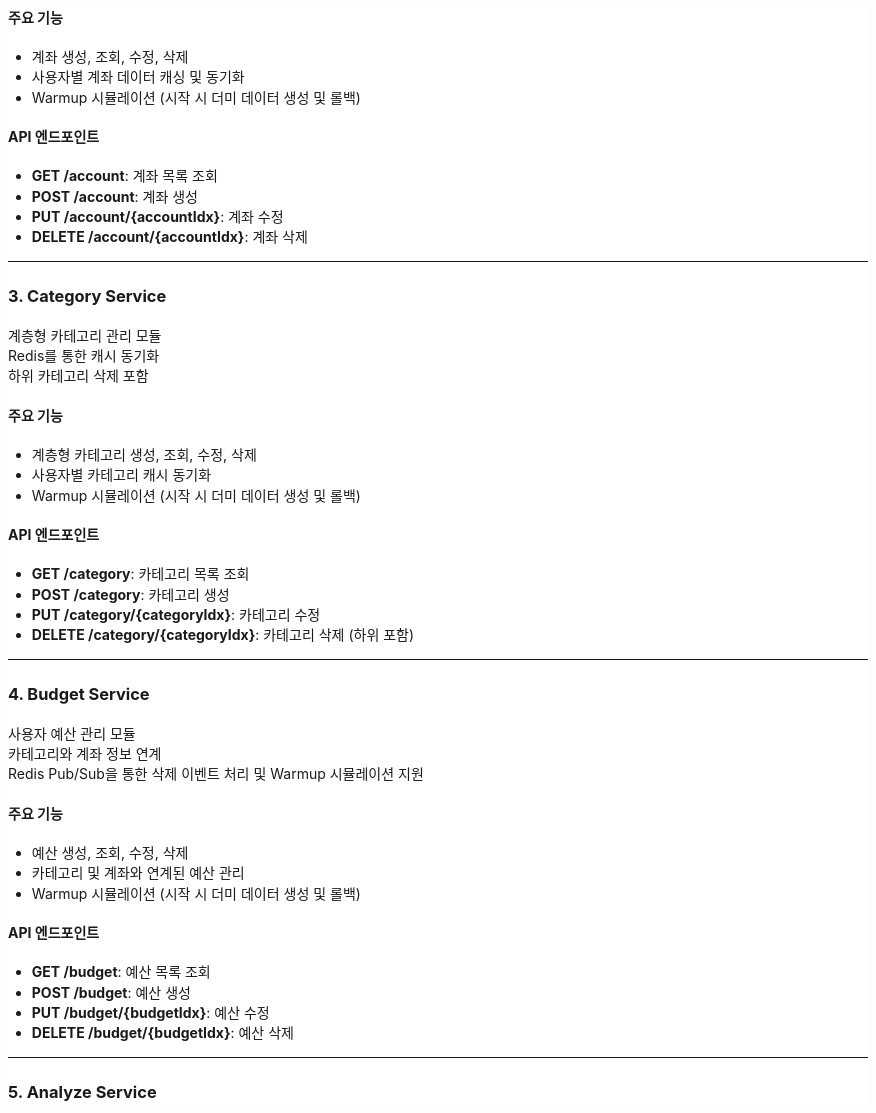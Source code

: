#### 주요 기능
- 계좌 생성, 조회, 수정, 삭제
- 사용자별 계좌 데이터 캐싱 및 동기화
- Warmup 시뮬레이션 (시작 시 더미 데이터 생성 및 롤백)

#### API 엔드포인트
- **GET /account**: 계좌 목록 조회
- **POST /account**: 계좌 생성
- **PUT /account/{accountIdx}**: 계좌 수정
- **DELETE /account/{accountIdx}**: 계좌 삭제

---

### 3. Category Service

계층형 카테고리 관리 모듈  
Redis를 통한 캐시 동기화  
하위 카테고리 삭제 포함

#### 주요 기능
- 계층형 카테고리 생성, 조회, 수정, 삭제
- 사용자별 카테고리 캐시 동기화
- Warmup 시뮬레이션 (시작 시 더미 데이터 생성 및 롤백)

#### API 엔드포인트
- **GET /category**: 카테고리 목록 조회
- **POST /category**: 카테고리 생성
- **PUT /category/{categoryIdx}**: 카테고리 수정
- **DELETE /category/{categoryIdx}**: 카테고리 삭제 (하위 포함)

---

### 4. Budget Service

사용자 예산 관리 모듈  
카테고리와 계좌 정보 연계  
Redis Pub/Sub을 통한 삭제 이벤트 처리 및 Warmup 시뮬레이션 지원

#### 주요 기능
- 예산 생성, 조회, 수정, 삭제
- 카테고리 및 계좌와 연계된 예산 관리
- Warmup 시뮬레이션 (시작 시 더미 데이터 생성 및 롤백)

#### API 엔드포인트
- **GET /budget**: 예산 목록 조회
- **POST /budget**: 예산 생성
- **PUT /budget/{budgetIdx}**: 예산 수정
- **DELETE /budget/{budgetIdx}**: 예산 삭제

---

### 5. Analyze Service
